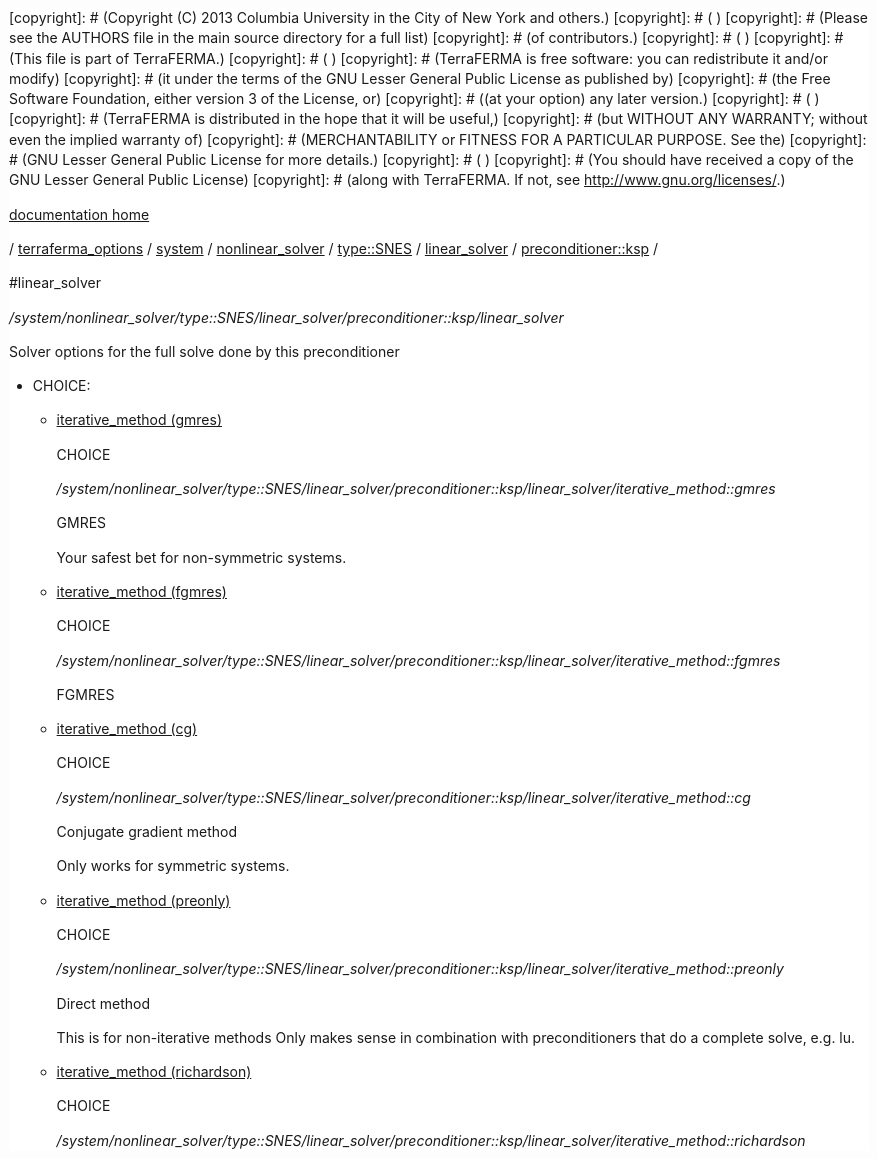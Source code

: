 [copyright]: # (Copyright (C) 2013 Columbia University in the City of New York and others.)
[copyright]: # ( )
[copyright]: # (Please see the AUTHORS file in the main source directory for a full list)
[copyright]: # (of contributors.)
[copyright]: # ( )
[copyright]: # (This file is part of TerraFERMA.)
[copyright]: # ( )
[copyright]: # (TerraFERMA is free software: you can redistribute it and/or modify)
[copyright]: # (it under the terms of the GNU Lesser General Public License as published by)
[copyright]: # (the Free Software Foundation, either version 3 of the License, or)
[copyright]: # ((at your option) any later version.)
[copyright]: # ( )
[copyright]: # (TerraFERMA is distributed in the hope that it will be useful,)
[copyright]: # (but WITHOUT ANY WARRANTY; without even the implied warranty of)
[copyright]: # (MERCHANTABILITY or FITNESS FOR A PARTICULAR PURPOSE. See the)
[copyright]: # (GNU Lesser General Public License for more details.)
[copyright]: # ( )
[copyright]: # (You should have received a copy of the GNU Lesser General Public License)
[copyright]: # (along with TerraFERMA. If not, see <http://www.gnu.org/licenses/>.)

[documentation home](Documentation)

/ [terraferma_options](../../../../../../terraferma_options.md) / [system](../../../../../system.md) / [nonlinear_solver](../../../../nonlinear_solver.md) / [type::SNES](../../../type__SNES.md) / [linear_solver](../../linear_solver.md) / [preconditioner::ksp](../preconditioner__ksp.md) /

#linear_solver

*/system/nonlinear_solver/type::SNES/linear_solver/preconditioner::ksp/linear_solver*

Solver options for the full solve done by this preconditioner

* CHOICE:
    * [iterative_method (gmres)](linear_solver/iterative_method__gmres.md "child")

        CHOICE 

        */system/nonlinear_solver/type::SNES/linear_solver/preconditioner::ksp/linear_solver/iterative_method::gmres*

        GMRES
        
        Your safest bet for non-symmetric systems.

    * [iterative_method (fgmres)](linear_solver/iterative_method__fgmres.md "child")

        CHOICE 

        */system/nonlinear_solver/type::SNES/linear_solver/preconditioner::ksp/linear_solver/iterative_method::fgmres*

        FGMRES

    * [iterative_method (cg)](linear_solver/iterative_method__cg.md "child")

        CHOICE 

        */system/nonlinear_solver/type::SNES/linear_solver/preconditioner::ksp/linear_solver/iterative_method::cg*

        Conjugate gradient method
        
        Only works for symmetric systems.

    * [iterative_method (preonly)](linear_solver/iterative_method__preonly.md "child")

        CHOICE 

        */system/nonlinear_solver/type::SNES/linear_solver/preconditioner::ksp/linear_solver/iterative_method::preonly*

        Direct method
        
        This is for non-iterative methods
        Only makes sense in combination with preconditioners that do a complete solve, e.g. lu.

    * [iterative_method (richardson)](linear_solver/iterative_method__richardson.md "child")

        CHOICE 

        */system/nonlinear_solver/type::SNES/linear_solver/preconditioner::ksp/linear_solver/iterative_method::richardson*


[autogenerated]: # (This file was automatically generated from the schema file:/home/cwilson/repos/github/TerraFERMA/TerraFERMA/buckettools/schemas/solvers.rng.)